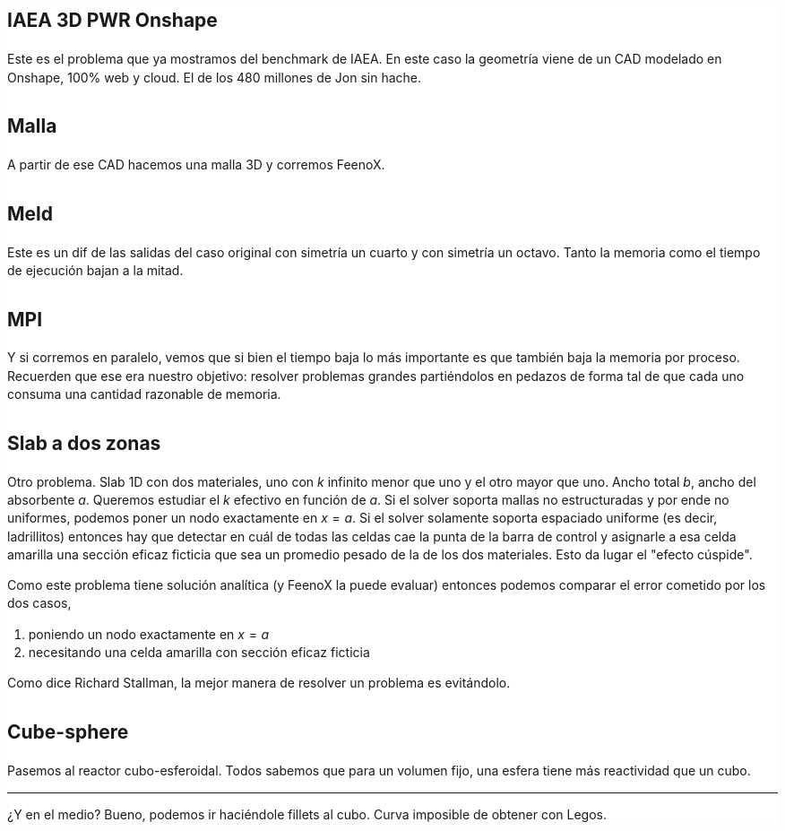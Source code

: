 
## IAEA 3D PWR Onshape

Este es el problema que ya mostramos del benchmark de IAEA.
En este caso la geometría viene de un CAD modelado en Onshape, 100% web y cloud. El de los 480 millones de Jon sin hache.

## Malla

A partir de ese CAD hacemos una malla 3D y corremos FeenoX.

## Meld

Este es un dif de las salidas del caso original con simetría un cuarto y con simetría un octavo.
Tanto la memoria como el tiempo de ejecución bajan a la mitad.

## MPI

Y si corremos en paralelo, vemos que si bien el tiempo baja lo más importante es que también baja la memoria por proceso.
Recuerden que ese era nuestro objetivo: resolver problemas grandes partiéndolos en pedazos de forma tal de que cada uno consuma una cantidad razonable de memoria.

## Slab a dos zonas

Otro problema. Slab 1D con dos materiales, uno con $k$ infinito menor que uno y el otro mayor que uno.
Ancho total $b$, ancho del absorbente $a$. Queremos estudiar el $k$ efectivo en función de $a$.
Si el solver soporta mallas no estructuradas y por ende no uniformes, podemos poner un nodo exactamente en $x=a$.
Si el solver solamente soporta espaciado uniforme (es decir, ladrillitos) entonces hay que detectar en cuál de todas las celdas cae la punta de la barra de control y asignarle a esa celda amarilla una sección eficaz ficticia que sea un promedio pesado de la de los dos materiales.
Esto da lugar el "efecto cúspide".

Como este problema tiene solución analítica (y FeenoX la puede evaluar) entonces podemos comparar el error cometido por los dos casos,

 1. poniendo un nodo exactamente en $x=a$
 2. necesitando una celda amarilla con sección eficaz ficticia
 
Como dice Richard Stallman, la mejor manera de resolver un problema es evitándolo.


## Cube-sphere

Pasemos al reactor cubo-esferoidal.
Todos sabemos que para un volumen fijo, una esfera tiene más reactividad que un cubo.

---

¿Y en el medio?
Bueno, podemos ir haciéndole fillets al cubo.
Curva imposible de obtener con Legos.
